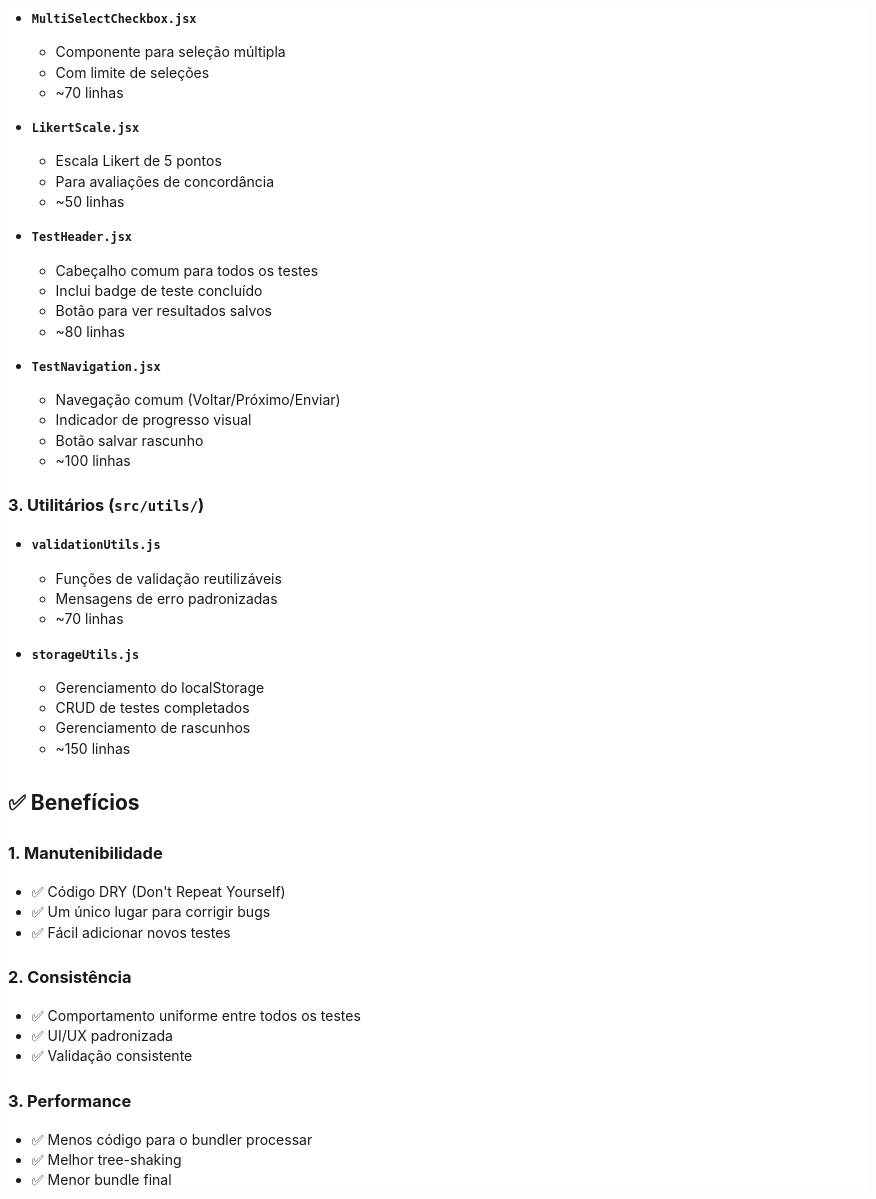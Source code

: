 - **`MultiSelectCheckbox.jsx`**
  - Componente para seleção múltipla
  - Com limite de seleções
  - ~70 linhas

- **`LikertScale.jsx`**
  - Escala Likert de 5 pontos
  - Para avaliações de concordância
  - ~50 linhas

- **`TestHeader.jsx`**
  - Cabeçalho comum para todos os testes
  - Inclui badge de teste concluído
  - Botão para ver resultados salvos
  - ~80 linhas

- **`TestNavigation.jsx`**
  - Navegação comum (Voltar/Próximo/Enviar)
  - Indicador de progresso visual
  - Botão salvar rascunho
  - ~100 linhas

### 3. **Utilitários** (`src/utils/`)

- **`validationUtils.js`**
  - Funções de validação reutilizáveis
  - Mensagens de erro padronizadas
  - ~70 linhas

- **`storageUtils.js`**
  - Gerenciamento do localStorage
  - CRUD de testes completados
  - Gerenciamento de rascunhos
  - ~150 linhas

## ✅ Benefícios

### 1. **Manutenibilidade**
- ✅ Código DRY (Don't Repeat Yourself)
- ✅ Um único lugar para corrigir bugs
- ✅ Fácil adicionar novos testes

### 2. **Consistência**
- ✅ Comportamento uniforme entre todos os testes
- ✅ UI/UX padronizada
- ✅ Validação consistente

### 3. **Performance**
- ✅ Menos código para o bundler processar
- ✅ Melhor tree-shaking
- ✅ Menor bundle final
